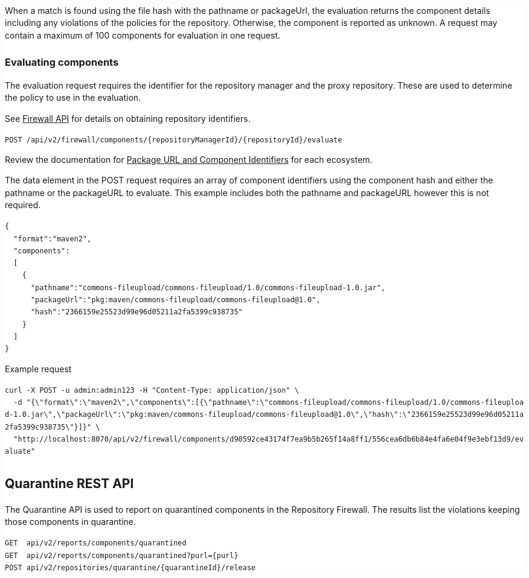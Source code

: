 When a match is found using the file hash with the pathname or packageUrl, the evaluation returns the component details including any violations of the policies for the repository. Otherwise, the component is reported as unknown. A request may contain a maximum of 100 components for evaluation in one request.

### Evaluating components

The evaluation request requires the identifier for the repository manager and the proxy repository. These are used to determine the policy to use in the evaluation.

See [Firewall API](#UUID-d516f5b1-1573-aae2-7261-107d95f5fb67) for details on obtaining repository identifiers.

```
POST /api/v2/firewall/components/{repositoryManagerId}/{repositoryId}/evaluate
```

Review the documentation for [Package URL and Component Identifiers](#UUID-e1088e50-6e44-edf0-d5af-178b1349e7bd) for each ecosystem.

The data element in the POST request requires an array of component identifiers using the component hash and either the pathname or the packageURL to evaluate. This example includes both the pathname and packageURL however this is not required.

```
{
  "format":"maven2",
  "components":
  [
    {
      "pathname":"commons-fileupload/commons-fileupload/1.0/commons-fileupload-1.0.jar",
      "packageUrl":"pkg:maven/commons-fileupload/commons-fileupload@1.0",
      "hash":"2366159e25523d99e96d05211a2fa5399c938735"
    }
  ]
}
```

Example request

```
curl -X POST -u admin:admin123 -H "Content-Type: application/json" \
  -d "{\"format\":\"maven2\",\"components\":[{\"pathname\":\"commons-fileupload/commons-fileupload/1.0/commons-fileupload-1.0.jar\",\"packageUrl\":\"pkg:maven/commons-fileupload/commons-fileupload@1.0\",\"hash\":\"2366159e25523d99e96d05211a2fa5399c938735\"}]}" \
  "http://localhost:8070/api/v2/firewall/components/d90592ce43174f7ea9b5b265f14a8ff1/556cea6db6b84e4fa6e04f9e3ebf13d9/evaluate"

```

## Quarantine REST API

The Quarantine API is used to report on quarantined components in the Repository Firewall. The results list the violations keeping those components in quarantine.

```
GET  api/v2/reports/components/quarantined
GET  api/v2/reports/components/quarantined?purl={purl}
POST api/v2/repositories/quarantine/{quarantineId}/release

```
